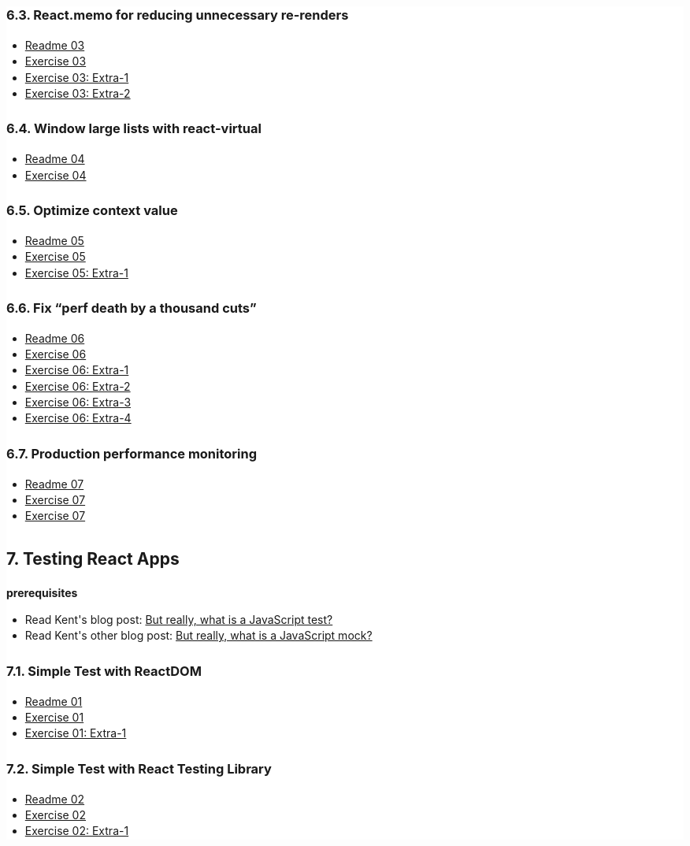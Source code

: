 ### 6.3. React.memo for reducing unnecessary re-renders

- [Readme 03](react-performance/src/exercise/03.md)
- [Exercise 03](react-performance/src/final/03.js)
- [Exercise 03: Extra-1](react-performance/src/final/03.extra-1.js)
- [Exercise 03: Extra-2](react-performance/src/final/03.extra-2.js)

### 6.4. Window large lists with react-virtual

- [Readme 04](react-performance/src/exercise/04.md)
- [Exercise 04](react-performance/src/final/04.js)

### 6.5. Optimize context value

- [Readme 05](react-performance/src/exercise/05.md)
- [Exercise 05](react-performance/src/final/05.js)
- [Exercise 05: Extra-1](react-performance/src/final/05.extra-1.js)

### 6.6. Fix “perf death by a thousand cuts”

- [Readme 06](react-performance/src/exercise/06.md)
- [Exercise 06](react-performance/src/final/06.js)
- [Exercise 06: Extra-1](react-performance/src/final/06.extra-1.js)
- [Exercise 06: Extra-2](react-performance/src/final/06.extra-2.js)
- [Exercise 06: Extra-3](react-performance/src/final/06.extra-3.js)
- [Exercise 06: Extra-4](react-performance/src/final/06.extra-4.js)

### 6.7. Production performance monitoring

- [Readme 07](react-performance/src/exercise/07.md)
- [Exercise 07](react-performance/src/final/07.js)
- [Exercise 07](react-performance/src/final/07.extra-1.js)

## 7. Testing React Apps

**prerequisites**

- Read Kent's blog post: [But really, what is a JavaScript test?](https://kentcdodds.com/blog/but-really-what-is-a-javascript-test)
- Read Kent's other blog post: [But really, what is a JavaScript mock?](https://kentcdodds.com/blog/but-really-what-is-a-javascript-mock)

### 7.1. Simple Test with ReactDOM

- [Readme 01](testing-react-apps/src/__tests__/exercise/01.md)
- [Exercise 01](testing-react-apps/src/__tests__/final/01.js)
- [Exercise 01: Extra-1](testing-react-apps/src/__tests__/final/01.extra-1.js)

### 7.2. Simple Test with React Testing Library

- [Readme 02](testing-react-apps/src/__tests__/exercise/02.md)
- [Exercise 02](testing-react-apps/src/__tests__/final/02.js)
- [Exercise 02: Extra-1](testing-react-apps/src/__tests__/final/02.extra-1.js)
